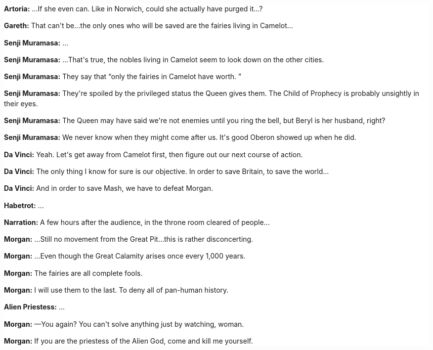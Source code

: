 **Artoria:**
...If she even can. Like in Norwich, could she actually have purged it...? 
 
**Gareth:**
That can't be...the only ones who will be saved are the fairies living in Camelot...
 
**Senji Muramasa:**
...
 
**Senji Muramasa:**
...That's true, the nobles living in Camelot seem to look down on the other cities. 
 
**Senji Muramasa:**
They say that “only the fairies in Camelot have worth. ”
 
**Senji Muramasa:**
They're spoiled by the privileged status the Queen gives them. The Child of Prophecy is probably unsightly in their eyes. 
 
**Senji Muramasa:**
The Queen may have said we're not enemies until you ring the bell, but Beryl is her husband, right? 
 
**Senji Muramasa:**
We never know when they might come after us. It's good Oberon showed up when he did. 
 
**Da Vinci:**
Yeah. Let's get away from Camelot first, then figure out our next course of action. 
 
**Da Vinci:**
The only thing I know for sure is our objective. In order to save Britain, to save the world...
 
**Da Vinci:**
And in order to save Mash, we have to defeat Morgan. 
 
**Habetrot:**
...
 
**Narration:**
A few hours after the audience, in the throne room cleared of people...
 
**Morgan:**
...Still no movement from the Great Pit...this is rather disconcerting. 
 
**Morgan:**
...Even though the Great Calamity arises once every 1,000 years. 
 
**Morgan:**
The fairies are all complete fools. 
 
**Morgan:**
I will use them to the last. To deny all of pan-human history. 
 
**Alien Priestess:**
...
 
**Morgan:**
&mdash;You again? You can't solve anything just by watching, woman. 
 
**Morgan:**
If you are the priestess of the Alien God, come and kill me yourself. 
 